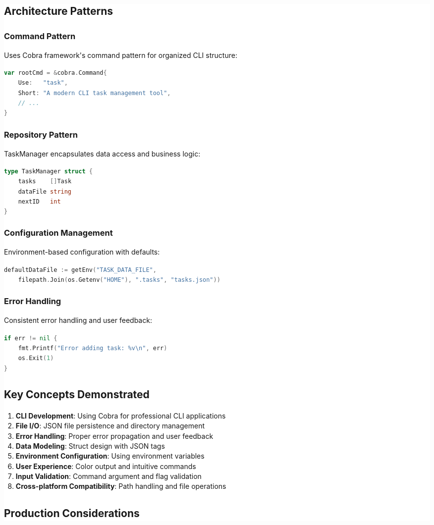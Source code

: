 ## Architecture Patterns

### Command Pattern
Uses Cobra framework's command pattern for organized CLI structure:
```go
var rootCmd = &cobra.Command{
    Use:   "task",
    Short: "A modern CLI task management tool",
    // ...
}
```

### Repository Pattern
TaskManager encapsulates data access and business logic:
```go
type TaskManager struct {
    tasks    []Task
    dataFile string
    nextID   int
}
```

### Configuration Management
Environment-based configuration with defaults:
```go
defaultDataFile := getEnv("TASK_DATA_FILE", 
    filepath.Join(os.Getenv("HOME"), ".tasks", "tasks.json"))
```

### Error Handling
Consistent error handling and user feedback:
```go
if err != nil {
    fmt.Printf("Error adding task: %v\n", err)
    os.Exit(1)
}
```

## Key Concepts Demonstrated

1. **CLI Development**: Using Cobra for professional CLI applications
2. **File I/O**: JSON file persistence and directory management
3. **Error Handling**: Proper error propagation and user feedback
4. **Data Modeling**: Struct design with JSON tags
5. **Environment Configuration**: Using environment variables
6. **User Experience**: Color output and intuitive commands
7. **Input Validation**: Command argument and flag validation
8. **Cross-platform Compatibility**: Path handling and file operations

## Production Considerations
